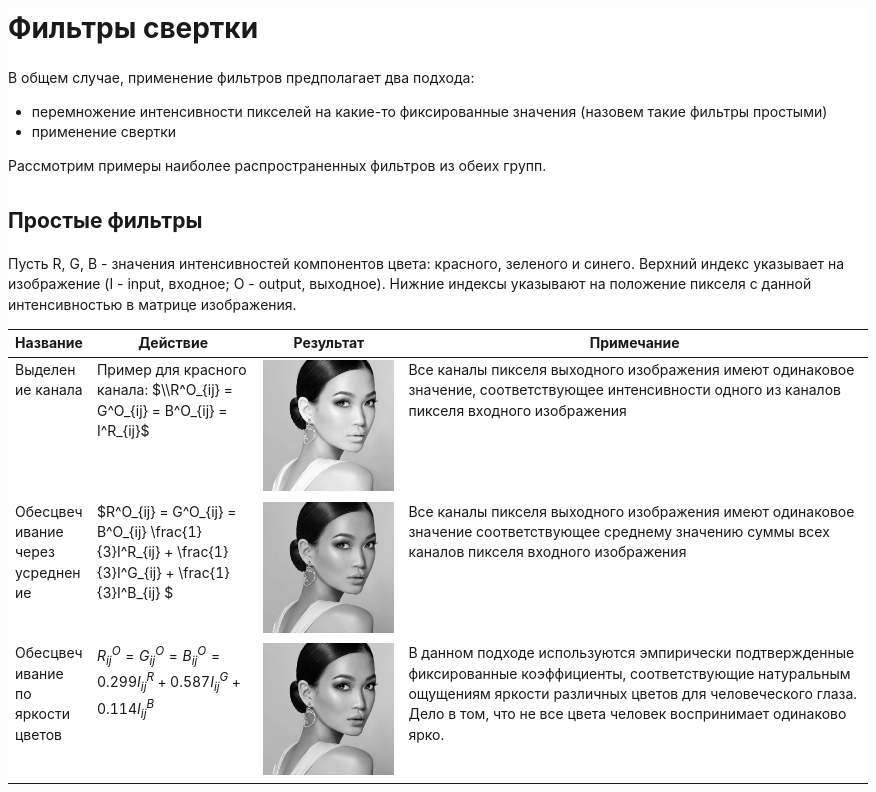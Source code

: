 # Фильтры свертки

В общем случае, применение фильтров предполагает два подхода: 

- перемножение интенсивности пикселей на какие-то фиксированные значения (назовем такие фильтры простыми)
- применение свертки

Рассмотрим примеры наиболее распространенных фильтров из обеих групп.

## Простые фильтры

Пусть R, G, B - значения интенсивностей компонентов цвета: красного, зеленого и синего. Верхний индекс указывает на изображение (I - input, входное; O - output, выходное). Нижние индексы указывают на положение пикселя с данной интенсивностью в матрице изображения.

| Название | Действие                     | Результат | Примечание |
|----------|------------------------------|-----------|-------------|
| Выделение канала | Пример для красного канала:  $`\\R^O_{ij} = G^O_{ij} = B^O_{ij} = I^R_{ij}`$         |  <img src="misc/images/sample-bw-channel.png"  width="512">         | Все каналы пикселя выходного изображения имеют одинаковое значение, соответствующее интенсивности одного из каналов пикселя входного изображения    |
| Обесцвечивание через усреднение | $`R^O_{ij} = G^O_{ij} = B^O_{ij} \frac{1}{3}I^R_{ij}  + \frac{1}{3}I^G_{ij} + \frac{1}{3}I^B_{ij} `$         | <img src="misc/images/sample-bw-average.png"  width="180">          | Все каналы пикселя выходного изображения имеют одинаковое значение соответствующее среднему значению суммы всех каналов пикселя входного изображения           |
| Обесцвечивание по яркости цветов | $`R^O_{ij} = G^O_{ij} = B^O_{ij} = 0.299I^R_{ij}  + 0.587I^G_{ij} + 0.114I^B_{ij}`$        | <img src="misc/images/sample-bw-luma.png"  width="512">          | В данном подходе используются эмпирически подтвержденные фиксированные коэффициенты, соответствующие натуральным ощущениям яркости различных цветов для человеческого глаза. Дело в том, что не все цвета человек воспринимает одинаково ярко.           |